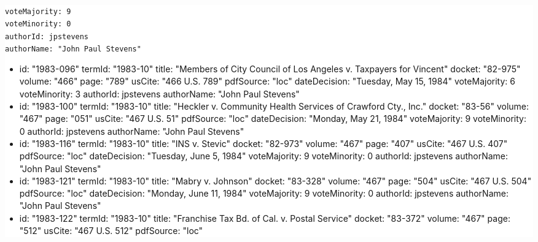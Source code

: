     voteMajority: 9
    voteMinority: 0
    authorId: jpstevens
    authorName: "John Paul Stevens"
  - id: "1983-096"
    termId: "1983-10"
    title: "Members of City Council of Los Angeles v. Taxpayers for Vincent"
    docket: "82-975"
    volume: "466"
    page: "789"
    usCite: "466 U.S. 789"
    pdfSource: "loc"
    dateDecision: "Tuesday, May 15, 1984"
    voteMajority: 6
    voteMinority: 3
    authorId: jpstevens
    authorName: "John Paul Stevens"
  - id: "1983-100"
    termId: "1983-10"
    title: "Heckler v. Community Health Services of Crawford Cty., Inc."
    docket: "83-56"
    volume: "467"
    page: "051"
    usCite: "467 U.S. 51"
    pdfSource: "loc"
    dateDecision: "Monday, May 21, 1984"
    voteMajority: 9
    voteMinority: 0
    authorId: jpstevens
    authorName: "John Paul Stevens"
  - id: "1983-116"
    termId: "1983-10"
    title: "INS v. Stevic"
    docket: "82-973"
    volume: "467"
    page: "407"
    usCite: "467 U.S. 407"
    pdfSource: "loc"
    dateDecision: "Tuesday, June 5, 1984"
    voteMajority: 9
    voteMinority: 0
    authorId: jpstevens
    authorName: "John Paul Stevens"
  - id: "1983-121"
    termId: "1983-10"
    title: "Mabry v. Johnson"
    docket: "83-328"
    volume: "467"
    page: "504"
    usCite: "467 U.S. 504"
    pdfSource: "loc"
    dateDecision: "Monday, June 11, 1984"
    voteMajority: 9
    voteMinority: 0
    authorId: jpstevens
    authorName: "John Paul Stevens"
  - id: "1983-122"
    termId: "1983-10"
    title: "Franchise Tax Bd. of Cal. v. Postal Service"
    docket: "83-372"
    volume: "467"
    page: "512"
    usCite: "467 U.S. 512"
    pdfSource: "loc"